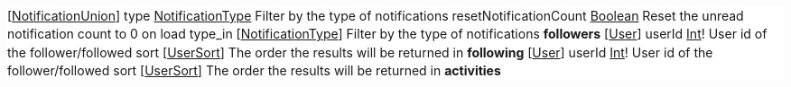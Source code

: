 <td valign="top">[<a href="/reference/union/notificationunion">NotificationUnion</a>]</td>
<td></td>
</tr>
<tr>
<td colspan="2" align="right" valign="top">type</td>
<td valign="top"><a href="/reference/enum/notificationtype">NotificationType</a></td>
<td>
Filter by the type of notifications
</td>
</tr>
<tr>
<td colspan="2" align="right" valign="top">resetNotificationCount</td>
<td valign="top"><a href="/reference/scalar/boolean">Boolean</a></td>
<td>
Reset the unread notification count to 0 on load
</td>
</tr>
<tr>
<td colspan="2" align="right" valign="top">type_in</td>
<td valign="top">[<a href="/reference/enum/notificationtype">NotificationType</a>]</td>
<td>
Filter by the type of notifications
</td>
</tr>
<tr>
<td colspan="2" valign="top"><strong>followers</strong></td>
<td valign="top">[<a href="/reference/object/user">User</a>]</td>
<td></td>
</tr>
<tr>
<td colspan="2" align="right" valign="top">userId</td>
<td valign="top"><a href="/reference/scalar/int">Int</a>!</td>
<td>
User id of the follower/followed
</td>
</tr>
<tr>
<td colspan="2" align="right" valign="top">sort</td>
<td valign="top">[<a href="/reference/enum/usersort">UserSort</a>]</td>
<td>
The order the results will be returned in
</td>
</tr>
<tr>
<td colspan="2" valign="top"><strong>following</strong></td>
<td valign="top">[<a href="/reference/object/user">User</a>]</td>
<td></td>
</tr>
<tr>
<td colspan="2" align="right" valign="top">userId</td>
<td valign="top"><a href="/reference/scalar/int">Int</a>!</td>
<td>
User id of the follower/followed
</td>
</tr>
<tr>
<td colspan="2" align="right" valign="top">sort</td>
<td valign="top">[<a href="/reference/enum/usersort">UserSort</a>]</td>
<td>
The order the results will be returned in
</td>
</tr>
<tr>
<td colspan="2" valign="top"><strong>activities</strong></td>